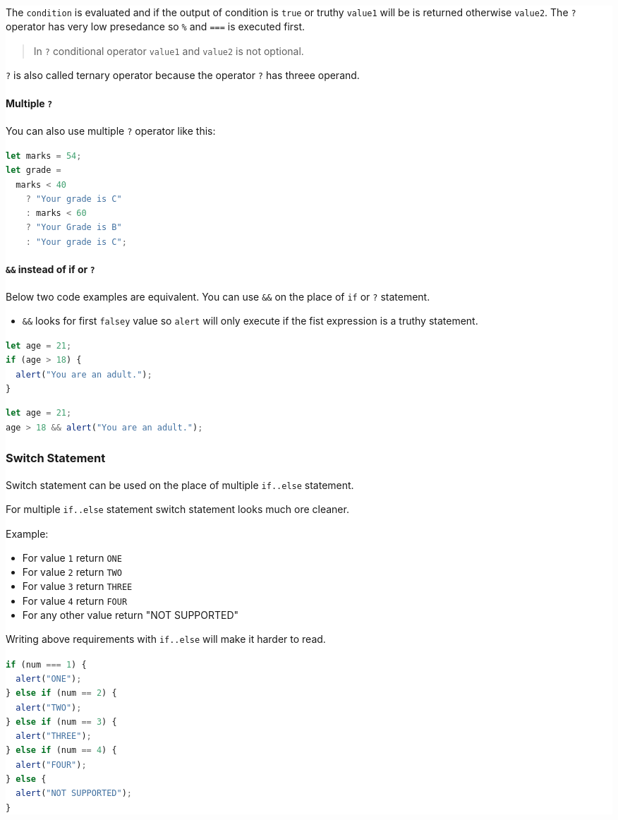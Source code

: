 The `condition` is evaluated and if the output of condition is `true` or truthy `value1` will be is returned otherwise `value2`. The `?` operator has very low presedance so `%` and `===` is executed first.

> In `?` conditional operator `value1` and `value2` is not optional.

`?` is also called ternary operator because the operator `?` has threee operand.

#### Multiple `?`

You can also use multiple `?` operator like this:

```js
let marks = 54;
let grade =
  marks < 40
    ? "Your grade is C"
    : marks < 60
    ? "Your Grade is B"
    : "Your grade is C";
```

#### `&&` instead of if or `?`

Below two code examples are equivalent. You can use `&&` on the place of `if` or `?` statement.

- `&&` looks for first `falsey` value so `alert` will only execute if the fist expression is a truthy statement.

```js
let age = 21;
if (age > 18) {
  alert("You are an adult.");
}
```

```js
let age = 21;
age > 18 && alert("You are an adult.");
```

### Switch Statement

Switch statement can be used on the place of multiple `if..else` statement.

For multiple `if..else` statement switch statement looks much ore cleaner.

Example:

- For value `1` return `ONE`
- For value `2` return `TWO`
- For value `3` return `THREE`
- For value `4` return `FOUR`
- For any other value return "NOT SUPPORTED"

Writing above requirements with `if..else` will make it harder to read.

```js
if (num === 1) {
  alert("ONE");
} else if (num == 2) {
  alert("TWO");
} else if (num == 3) {
  alert("THREE");
} else if (num == 4) {
  alert("FOUR");
} else {
  alert("NOT SUPPORTED");
}
```
